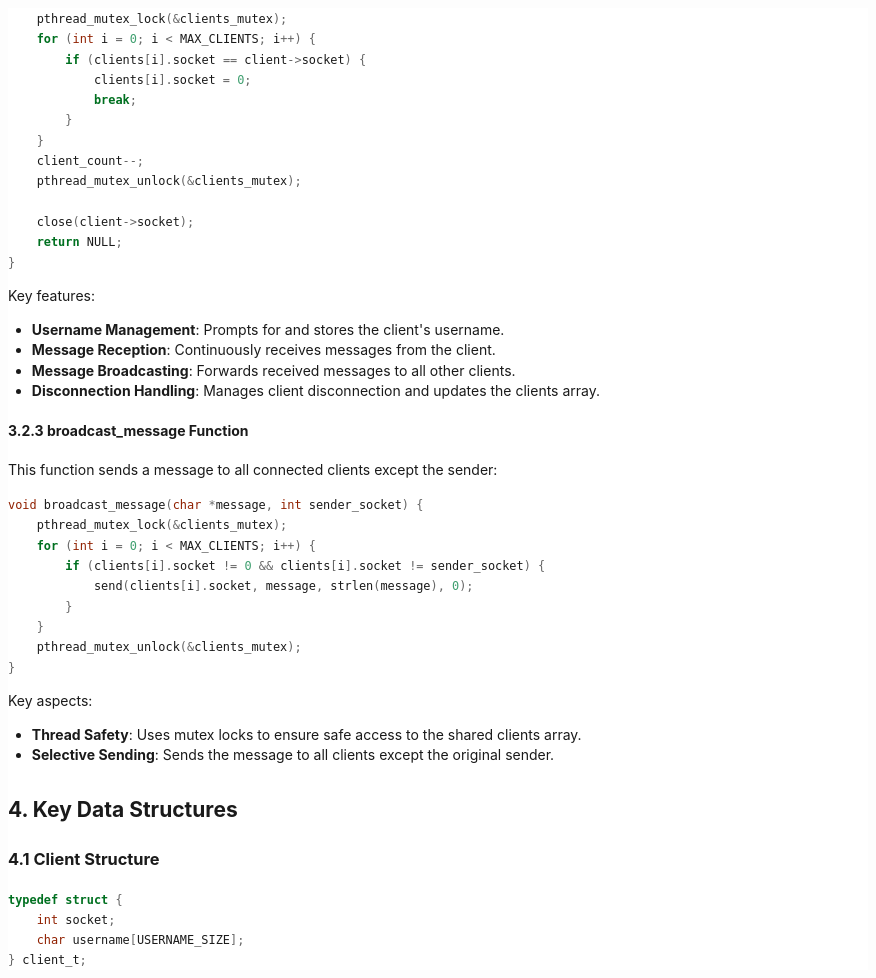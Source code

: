 ```c
    pthread_mutex_lock(&clients_mutex);
    for (int i = 0; i < MAX_CLIENTS; i++) {
        if (clients[i].socket == client->socket) {
            clients[i].socket = 0;
            break;
        }
    }
    client_count--;
    pthread_mutex_unlock(&clients_mutex);

    close(client->socket);
    return NULL;
}
```

Key features:

- **Username Management**: Prompts for and stores the client's username.
- **Message Reception**: Continuously receives messages from the client.
- **Message Broadcasting**: Forwards received messages to all other clients.
- **Disconnection Handling**: Manages client disconnection and updates the clients array.

#### 3.2.3 broadcast_message Function

This function sends a message to all connected clients except the sender:

```c
void broadcast_message(char *message, int sender_socket) {
    pthread_mutex_lock(&clients_mutex);
    for (int i = 0; i < MAX_CLIENTS; i++) {
        if (clients[i].socket != 0 && clients[i].socket != sender_socket) {
            send(clients[i].socket, message, strlen(message), 0);
        }
    }
    pthread_mutex_unlock(&clients_mutex);
}
```

Key aspects:

- **Thread Safety**: Uses mutex locks to ensure safe access to the shared clients array.
- **Selective Sending**: Sends the message to all clients except the original sender.

## 4. Key Data Structures

### 4.1 Client Structure

```c
typedef struct {
    int socket;
    char username[USERNAME_SIZE];
} client_t;
```
